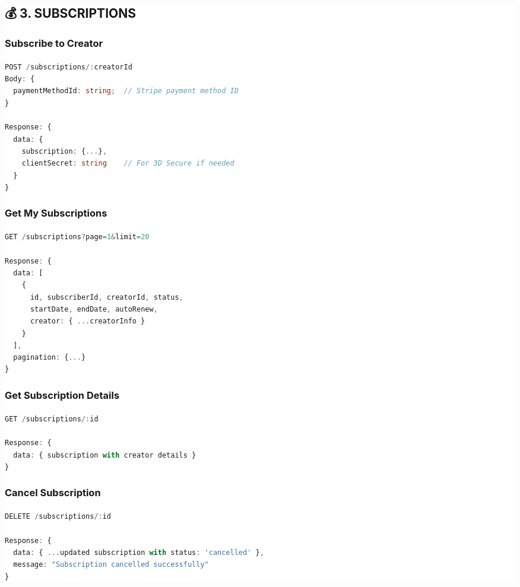 
## 💰 3. SUBSCRIPTIONS

### Subscribe to Creator
```typescript
POST /subscriptions/:creatorId
Body: {
  paymentMethodId: string;  // Stripe payment method ID
}

Response: {
  data: {
    subscription: {...},
    clientSecret: string    // For 3D Secure if needed
  }
}
```

### Get My Subscriptions
```typescript
GET /subscriptions?page=1&limit=20

Response: {
  data: [
    {
      id, subscriberId, creatorId, status,
      startDate, endDate, autoRenew,
      creator: { ...creatorInfo }
    }
  ],
  pagination: {...}
}
```

### Get Subscription Details
```typescript
GET /subscriptions/:id

Response: {
  data: { subscription with creator details }
}
```

### Cancel Subscription
```typescript
DELETE /subscriptions/:id

Response: {
  data: { ...updated subscription with status: 'cancelled' },
  message: "Subscription cancelled successfully"
}
```
